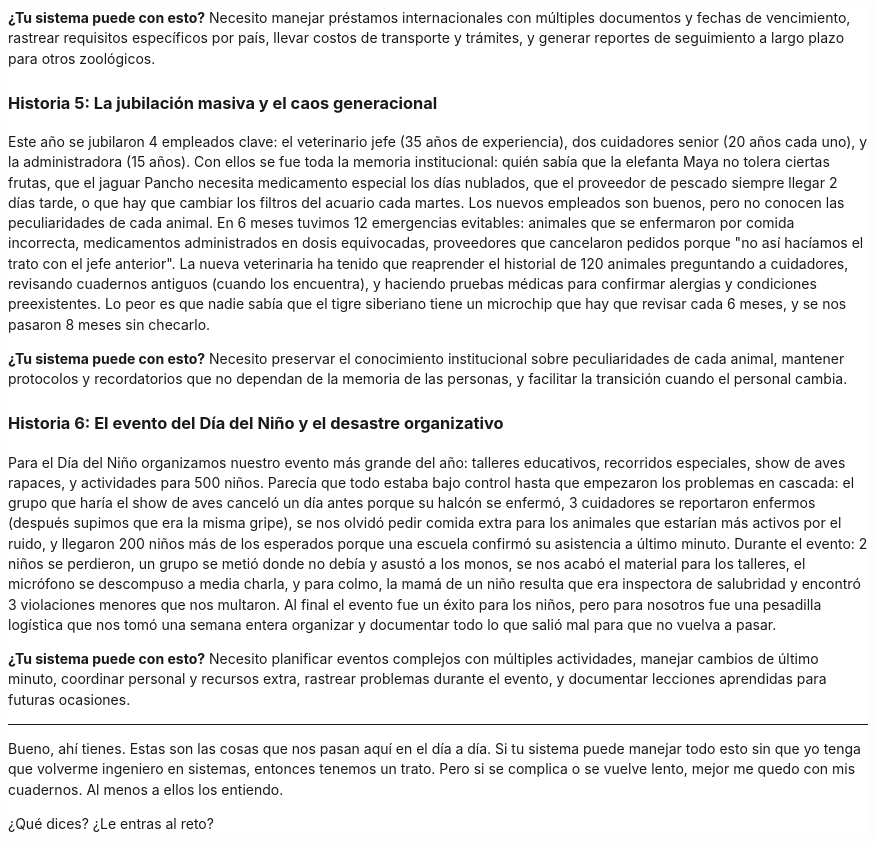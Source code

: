 **¿Tu sistema puede con esto?** Necesito manejar préstamos internacionales con múltiples documentos y fechas de vencimiento, rastrear requisitos específicos por país, llevar costos de transporte y trámites, y generar reportes de seguimiento a largo plazo para otros zoológicos.

### Historia 5: La jubilación masiva y el caos generacional
Este año se jubilaron 4 empleados clave: el veterinario jefe (35 años de experiencia), dos cuidadores senior (20 años cada uno), y la administradora (15 años). Con ellos se fue toda la memoria institucional: quién sabía que la elefanta Maya no tolera ciertas frutas, que el jaguar Pancho necesita medicamento especial los días nublados, que el proveedor de pescado siempre llegar 2 días tarde, o que hay que cambiar los filtros del acuario cada martes. Los nuevos empleados son buenos, pero no conocen las peculiaridades de cada animal. En 6 meses tuvimos 12 emergencias evitables: animales que se enfermaron por comida incorrecta, medicamentos administrados en dosis equivocadas, proveedores que cancelaron pedidos porque "no así hacíamos el trato con el jefe anterior". La nueva veterinaria ha tenido que reaprender el historial de 120 animales preguntando a cuidadores, revisando cuadernos antiguos (cuando los encuentra), y haciendo pruebas médicas para confirmar alergias y condiciones preexistentes. Lo peor es que nadie sabía que el tigre siberiano tiene un microchip que hay que revisar cada 6 meses, y se nos pasaron 8 meses sin checarlo.

**¿Tu sistema puede con esto?** Necesito preservar el conocimiento institucional sobre peculiaridades de cada animal, mantener protocolos y recordatorios que no dependan de la memoria de las personas, y facilitar la transición cuando el personal cambia.

### Historia 6: El evento del Día del Niño y el desastre organizativo
Para el Día del Niño organizamos nuestro evento más grande del año: talleres educativos, recorridos especiales, show de aves rapaces, y actividades para 500 niños. Parecía que todo estaba bajo control hasta que empezaron los problemas en cascada: el grupo que haría el show de aves canceló un día antes porque su halcón se enfermó, 3 cuidadores se reportaron enfermos (después supimos que era la misma gripe), se nos olvidó pedir comida extra para los animales que estarían más activos por el ruido, y llegaron 200 niños más de los esperados porque una escuela confirmó su asistencia a último minuto. Durante el evento: 2 niños se perdieron, un grupo se metió donde no debía y asustó a los monos, se nos acabó el material para los talleres, el micrófono se descompuso a media charla, y para colmo, la mamá de un niño resulta que era inspectora de salubridad y encontró 3 violaciones menores que nos multaron. Al final el evento fue un éxito para los niños, pero para nosotros fue una pesadilla logística que nos tomó una semana entera organizar y documentar todo lo que salió mal para que no vuelva a pasar.

**¿Tu sistema puede con esto?** Necesito planificar eventos complejos con múltiples actividades, manejar cambios de último minuto, coordinar personal y recursos extra, rastrear problemas durante el evento, y documentar lecciones aprendidas para futuras ocasiones.

---

Bueno, ahí tienes. Estas son las cosas que nos pasan aquí en el día a día. Si tu sistema puede manejar todo esto sin que yo tenga que volverme ingeniero en sistemas, entonces tenemos un trato. Pero si se complica o se vuelve lento, mejor me quedo con mis cuadernos. Al menos a ellos los entiendo.

¿Qué dices? ¿Le entras al reto?



